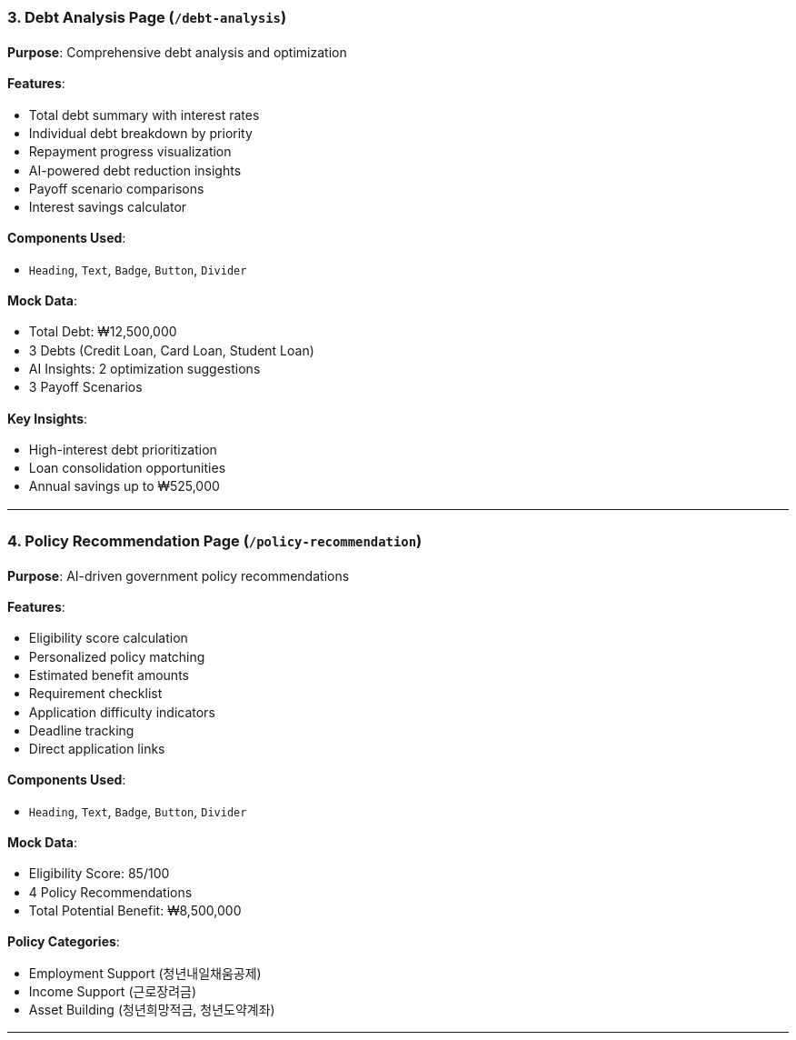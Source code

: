 
### 3. Debt Analysis Page (`/debt-analysis`)

**Purpose**: Comprehensive debt analysis and optimization

**Features**:
- Total debt summary with interest rates
- Individual debt breakdown by priority
- Repayment progress visualization
- AI-powered debt reduction insights
- Payoff scenario comparisons
- Interest savings calculator

**Components Used**:
- `Heading`, `Text`, `Badge`, `Button`, `Divider`

**Mock Data**:
- Total Debt: ₩12,500,000
- 3 Debts (Credit Loan, Card Loan, Student Loan)
- AI Insights: 2 optimization suggestions
- 3 Payoff Scenarios

**Key Insights**:
- High-interest debt prioritization
- Loan consolidation opportunities
- Annual savings up to ₩525,000

---

### 4. Policy Recommendation Page (`/policy-recommendation`)

**Purpose**: AI-driven government policy recommendations

**Features**:
- Eligibility score calculation
- Personalized policy matching
- Estimated benefit amounts
- Requirement checklist
- Application difficulty indicators
- Deadline tracking
- Direct application links

**Components Used**:
- `Heading`, `Text`, `Badge`, `Button`, `Divider`

**Mock Data**:
- Eligibility Score: 85/100
- 4 Policy Recommendations
- Total Potential Benefit: ₩8,500,000

**Policy Categories**:
- Employment Support (청년내일채움공제)
- Income Support (근로장려금)
- Asset Building (청년희망적금, 청년도약계좌)

---